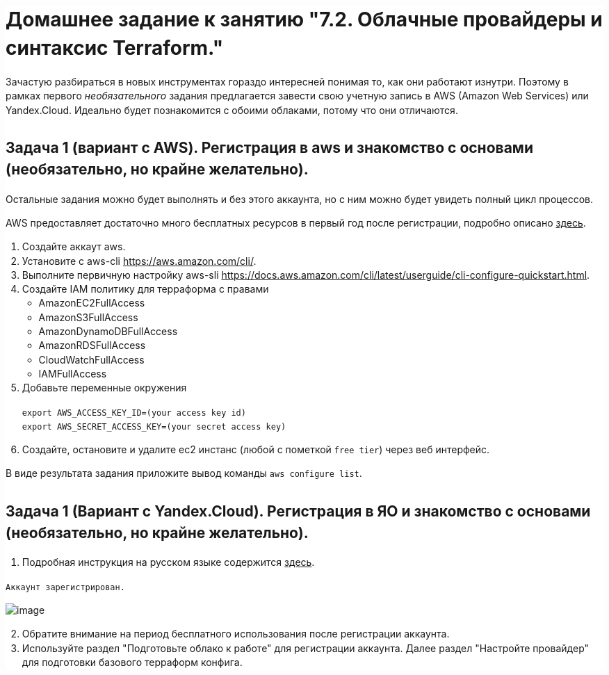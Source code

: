 # Домашнее задание к занятию "7.2. Облачные провайдеры и синтаксис Terraform."

Зачастую разбираться в новых инструментах гораздо интересней понимая то, как они работают изнутри. 
Поэтому в рамках первого *необязательного* задания предлагается завести свою учетную запись в AWS (Amazon Web Services) или Yandex.Cloud.
Идеально будет познакомится с обоими облаками, потому что они отличаются. 

## Задача 1 (вариант с AWS). Регистрация в aws и знакомство с основами (необязательно, но крайне желательно).

Остальные задания можно будет выполнять и без этого аккаунта, но с ним можно будет увидеть полный цикл процессов. 

AWS предоставляет достаточно много бесплатных ресурсов в первый год после регистрации, подробно описано [здесь](https://aws.amazon.com/free/).
1. Создайте аккаут aws.
2. Установите c aws-cli https://aws.amazon.com/cli/.
3. Выполните первичную настройку aws-sli https://docs.aws.amazon.com/cli/latest/userguide/cli-configure-quickstart.html.
4. Создайте IAM политику для терраформа c правами
    * AmazonEC2FullAccess
    * AmazonS3FullAccess
    * AmazonDynamoDBFullAccess
    * AmazonRDSFullAccess
    * CloudWatchFullAccess
    * IAMFullAccess
5. Добавьте переменные окружения 
    ```
    export AWS_ACCESS_KEY_ID=(your access key id)
    export AWS_SECRET_ACCESS_KEY=(your secret access key)
    ```
6. Создайте, остановите и удалите ec2 инстанс (любой с пометкой `free tier`) через веб интерфейс. 

В виде результата задания приложите вывод команды `aws configure list`.

## Задача 1 (Вариант с Yandex.Cloud). Регистрация в ЯО и знакомство с основами (необязательно, но крайне желательно).

1. Подробная инструкция на русском языке содержится [здесь](https://cloud.yandex.ru/docs/solutions/infrastructure-management/terraform-quickstart).

```
Аккаунт зарегистрирован.
```
![image](https://user-images.githubusercontent.com/60869933/184476860-0588fe57-5d16-4a8a-b963-d80930417081.png)

2. Обратите внимание на период бесплатного использования после регистрации аккаунта. 
3. Используйте раздел "Подготовьте облако к работе" для регистрации аккаунта. Далее раздел "Настройте провайдер" для подготовки
базового терраформ конфига.
